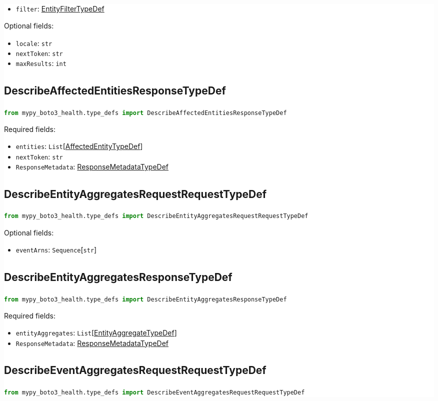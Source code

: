 - `filter`: [EntityFilterTypeDef](./type_defs.md#entityfiltertypedef)

Optional fields:

- `locale`: `str`
- `nextToken`: `str`
- `maxResults`: `int`

<a id="describeaffectedentitiesresponsetypedef"></a>

## DescribeAffectedEntitiesResponseTypeDef

```python
from mypy_boto3_health.type_defs import DescribeAffectedEntitiesResponseTypeDef
```

Required fields:

- `entities`:
  `List`\[[AffectedEntityTypeDef](./type_defs.md#affectedentitytypedef)\]
- `nextToken`: `str`
- `ResponseMetadata`:
  [ResponseMetadataTypeDef](./type_defs.md#responsemetadatatypedef)

<a id="describeentityaggregatesrequestrequesttypedef"></a>

## DescribeEntityAggregatesRequestRequestTypeDef

```python
from mypy_boto3_health.type_defs import DescribeEntityAggregatesRequestRequestTypeDef
```

Optional fields:

- `eventArns`: `Sequence`\[`str`\]

<a id="describeentityaggregatesresponsetypedef"></a>

## DescribeEntityAggregatesResponseTypeDef

```python
from mypy_boto3_health.type_defs import DescribeEntityAggregatesResponseTypeDef
```

Required fields:

- `entityAggregates`:
  `List`\[[EntityAggregateTypeDef](./type_defs.md#entityaggregatetypedef)\]
- `ResponseMetadata`:
  [ResponseMetadataTypeDef](./type_defs.md#responsemetadatatypedef)

<a id="describeeventaggregatesrequestrequesttypedef"></a>

## DescribeEventAggregatesRequestRequestTypeDef

```python
from mypy_boto3_health.type_defs import DescribeEventAggregatesRequestRequestTypeDef
```
